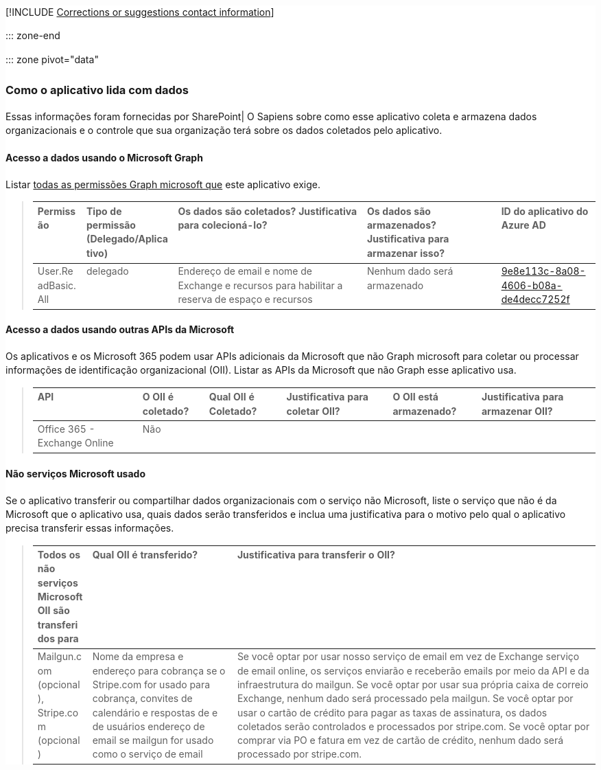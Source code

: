 [!INCLUDE [Corrections or suggestions contact information](../includes/corrections-or-suggestions.md)]

::: zone-end

::: zone pivot="data"

### <a name="how-the-app-handles-data"></a>Como o aplicativo lida com dados

Essas informações foram fornecidas por SharePoint| O Sapiens sobre como esse aplicativo coleta e armazena dados organizacionais e o controle que sua organização terá sobre os dados coletados pelo aplicativo.

#### <a name="data-access-using-microsoft-graph"></a>Acesso a dados usando o Microsoft Graph

Listar [todas as permissões Graph microsoft que](https://docs.microsoft.com/graph/permissions-reference) este aplicativo exige.

>| **Permissão**  | **Tipo de permissão (Delegado/Aplicativo)** | **Os dados são coletados? Justificativa para colecioná-lo?** | **Os dados são armazenados? Justificativa para armazenar isso?** | **ID do aplicativo do Azure AD** |
>|:----------------|:------------------------------------------------|:--------------------------------------------------------|:--------------------------------------------------|:--------------------|
>| User.ReadBasic.All | delegado | Endereço de email e nome de Exchange e recursos para habilitar a reserva de espaço e recursos | Nenhum dado será armazenado | [9e8e113c-8a08-4606-b08a-de4decc7252f](https://docs.microsoft.com/microsoft-365-app-certification/azure/9e8e113c-8a08-4606-b08a-de4decc7252f) |

#### <a name="data-access-using-other-microsoft-apis"></a>Acesso a dados usando outras APIs da Microsoft

Os aplicativos e os Microsoft 365 podem usar APIs adicionais da Microsoft que não Graph microsoft para coletar ou processar informações de identificação organizacional (OII). Listar as APIs da Microsoft que não Graph esse aplicativo usa.

>| **API** |  **O OII é coletado?** |  **Qual OII é Coletado?** | **Justificativa para coletar OII?** | **O OII está armazenado?** | **Justificativa para armazenar OII?** |
>|:--------|:-----------------------|:----------------------------|:--------------------------------------|:-------------------|:-----------------------------------|
>| Office 365 - Exchange Online | Não |  |  |  |  |

#### <a name="non-microsoft-services-used"></a>Não serviços Microsoft usado

Se o aplicativo transferir ou compartilhar dados organizacionais com o serviço não Microsoft, liste o serviço que não é da Microsoft que o aplicativo usa, quais dados serão transferidos e inclua uma justificativa para o motivo pelo qual o aplicativo precisa transferir essas informações.

>| **Todos os não serviços Microsoft OII são transferidos para** |  **Qual OII é transferido?** | **Justificativa para transferir o OII?** |
>|:-----------------------------------------------------|:------------------------------|:----------------------------------------|
>| Mailgun.com (opcional), Stripe.com (opcional) | Nome da empresa e endereço para cobrança se o Stripe.com for usado para cobrança, convites de calendário e respostas de e de usuários endereço de email se mailgun for usado como o serviço de email | Se você optar por usar nosso serviço de email em vez de Exchange serviço de email online, os serviços enviarão e receberão emails por meio da API e da infraestrutura do mailgun. Se você optar por usar sua própria caixa de correio Exchange, nenhum dado será processado pela mailgun. Se você optar por usar o cartão de crédito para pagar as taxas de assinatura, os dados coletados serão controlados e processados por stripe.com. Se você optar por comprar via PO e fatura em vez de cartão de crédito, nenhum dado será processado por stripe.com. |
